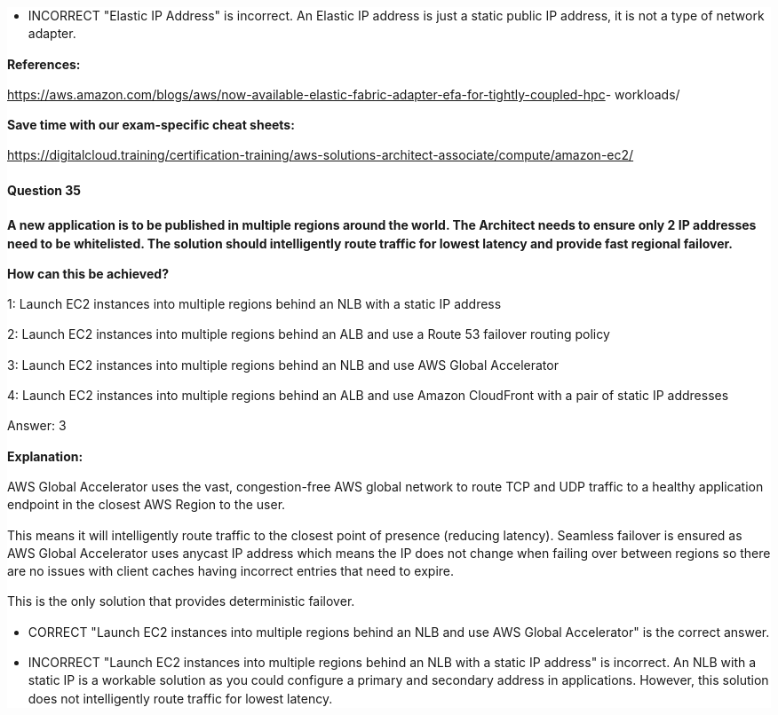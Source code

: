 - INCORRECT "Elastic IP Address" is incorrect. An Elastic IP address is just a static public IP address, it is not a
  type of network adapter.

**References:**

<https://aws.amazon.com/blogs/aws/now-available-elastic-fabric-adapter-efa-for-tightly-coupled-hpc>- workloads/

**Save time with our exam-specific cheat sheets:**

<https://digitalcloud.training/certification-training/aws-solutions-architect-associate/compute/amazon-ec2/>

#### Question  35

**A new application is to be published in multiple regions around the world. The Architect needs to ensure only 2 IP
addresses need to be whitelisted. The solution should intelligently route traffic for lowest latency and provide fast
regional failover.**

**How can this be achieved?**

1: Launch EC2 instances into multiple regions behind an NLB with a static IP address

2: Launch EC2 instances into multiple regions behind an ALB and use a Route 53 failover routing policy

3: Launch EC2 instances into multiple regions behind an NLB and use AWS Global Accelerator

4: Launch EC2 instances into multiple regions behind an ALB and use Amazon CloudFront with a pair of static IP addresses

Answer: 3

**Explanation:**

AWS Global Accelerator uses the vast, congestion-free AWS global network to route TCP and UDP traffic to a healthy
application endpoint in the closest AWS Region to the user.

This means it will intelligently route traffic to the closest point of presence (reducing latency). Seamless failover is
ensured as AWS Global Accelerator uses anycast IP address which means the IP does not change when failing over between
regions so there are no issues with client caches having incorrect entries that need to expire.

This is the only solution that provides deterministic failover.

- CORRECT "Launch EC2 instances into multiple regions behind an NLB and use AWS Global Accelerator" is the correct
  answer.

- INCORRECT "Launch EC2 instances into multiple regions behind an NLB with a static IP address" is incorrect. An NLB
  with a static IP is a workable solution as you could configure a primary and secondary address in applications.
  However, this solution does not intelligently route traffic for lowest latency.
